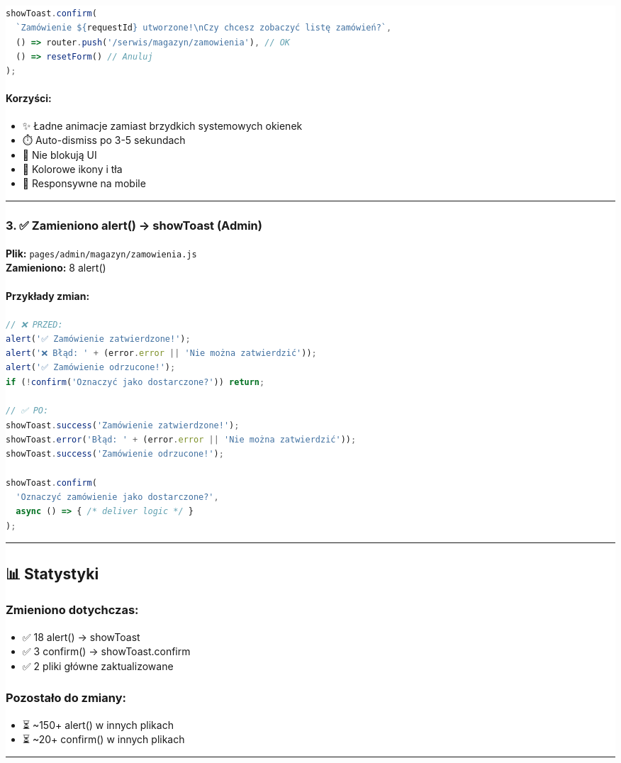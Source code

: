 ```javascript
showToast.confirm(
  `Zamówienie ${requestId} utworzone!\nCzy chcesz zobaczyć listę zamówień?`,
  () => router.push('/serwis/magazyn/zamowienia'), // OK
  () => resetForm() // Anuluj
);
```

#### Korzyści:
- ✨ Ładne animacje zamiast brzydkich systemowych okienek
- ⏱️ Auto-dismiss po 3-5 sekundach
- 🎯 Nie blokują UI
- 🎨 Kolorowe ikony i tła
- 📱 Responsywne na mobile

---

### 3. ✅ Zamieniono alert() → showToast (Admin)

**Plik:** `pages/admin/magazyn/zamowienia.js`  
**Zamieniono:** 8 alert()

#### Przykłady zmian:

```javascript
// ❌ PRZED:
alert('✅ Zamówienie zatwierdzone!');
alert('❌ Błąd: ' + (error.error || 'Nie można zatwierdzić'));
alert('✅ Zamówienie odrzucone!');
if (!confirm('Oznaczyć jako dostarczone?')) return;

// ✅ PO:
showToast.success('Zamówienie zatwierdzone!');
showToast.error('Błąd: ' + (error.error || 'Nie można zatwierdzić'));
showToast.success('Zamówienie odrzucone!');

showToast.confirm(
  'Oznaczyć zamówienie jako dostarczone?',
  async () => { /* deliver logic */ }
);
```

---

## 📊 Statystyki

### Zmieniono dotychczas:
- ✅ 18 alert() → showToast
- ✅ 3 confirm() → showToast.confirm
- ✅ 2 pliki główne zaktualizowane

### Pozostało do zmiany:
- ⏳ ~150+ alert() w innych plikach
- ⏳ ~20+ confirm() w innych plikach

---